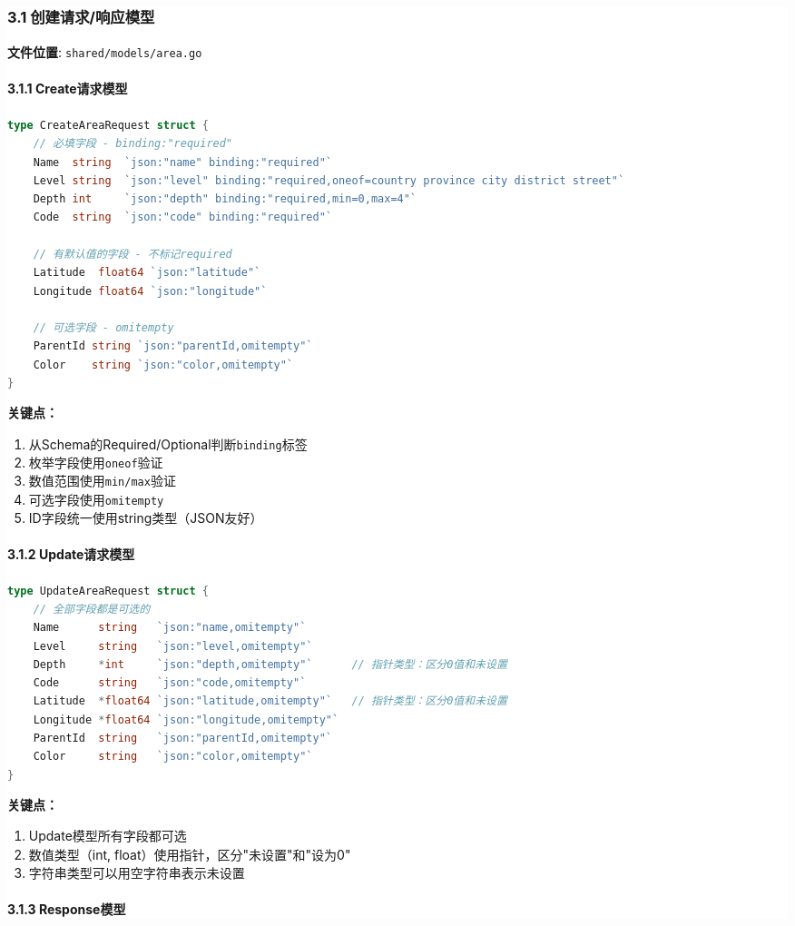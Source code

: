 ### 3.1 创建请求/响应模型

**文件位置**: `shared/models/area.go`

#### 3.1.1 Create请求模型

```go
type CreateAreaRequest struct {
    // 必填字段 - binding:"required"
    Name  string  `json:"name" binding:"required"`
    Level string  `json:"level" binding:"required,oneof=country province city district street"`
    Depth int     `json:"depth" binding:"required,min=0,max=4"`
    Code  string  `json:"code" binding:"required"`
    
    // 有默认值的字段 - 不标记required
    Latitude  float64 `json:"latitude"`
    Longitude float64 `json:"longitude"`
    
    // 可选字段 - omitempty
    ParentId string `json:"parentId,omitempty"`
    Color    string `json:"color,omitempty"`
}
```

**关键点：**
1. 从Schema的Required/Optional判断`binding`标签
2. 枚举字段使用`oneof`验证
3. 数值范围使用`min/max`验证
4. 可选字段使用`omitempty`
5. ID字段统一使用string类型（JSON友好）

#### 3.1.2 Update请求模型

```go
type UpdateAreaRequest struct {
    // 全部字段都是可选的
    Name      string   `json:"name,omitempty"`
    Level     string   `json:"level,omitempty"`
    Depth     *int     `json:"depth,omitempty"`      // 指针类型：区分0值和未设置
    Code      string   `json:"code,omitempty"`
    Latitude  *float64 `json:"latitude,omitempty"`   // 指针类型：区分0值和未设置
    Longitude *float64 `json:"longitude,omitempty"`
    ParentId  string   `json:"parentId,omitempty"`
    Color     string   `json:"color,omitempty"`
}
```

**关键点：**
1. Update模型所有字段都可选
2. 数值类型（int, float）使用指针，区分"未设置"和"设为0"
3. 字符串类型可以用空字符串表示未设置

#### 3.1.3 Response模型
